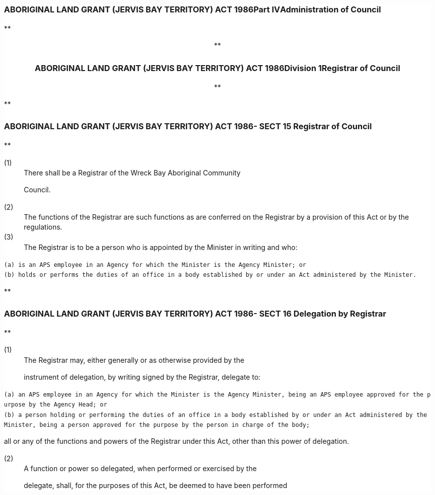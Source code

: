 ###  ABORIGINAL LAND GRANT (JERVIS BAY TERRITORY) ACT 1986<part>Part&#160;IV&#151;Administration of Council </part>
**</center>

<center>**

###  ABORIGINAL LAND GRANT (JERVIS BAY TERRITORY) ACT 1986<division>Division&#160;1&#151;Registrar of Council </division> 
**</center>

**

###  ABORIGINAL LAND GRANT (JERVIS BAY TERRITORY) ACT 1986- SECT 15  Registrar of Council 
**

 <dl compact=""><dl compact="">

<dt>(1)</dt><dd>There shall be a Registrar of the Wreck Bay Aboriginal Community

Council.</dd> <dt>(2)</dt><dd>The functions of the Registrar are such functions as are conferred on the Registrar by a provision of this Act or by the regulations.</dd> <dt>(3)</dt><dd>The Registrar is to be a person who is appointed by the Minister in writing and who: </dd> </dl></dl>

	(a)	is an APS employee in an Agency for which the Minister is the Agency Minister; or
 	(b)	holds or performs the duties of an office in a body established by or under an Act administered by the Minister. 

**

###  ABORIGINAL LAND GRANT (JERVIS BAY TERRITORY) ACT 1986- SECT 16  Delegation by Registrar 
**

 <dl compact=""><dl compact="">

<dt>(1)</dt><dd>The Registrar may, either generally or as otherwise provided by the

instrument of delegation, by writing signed by the Registrar, delegate to:

</dd> </dl></dl>

	(a)	an APS employee in an Agency for which the Minister is the Agency Minister, being an APS employee approved for the purpose by the Agency Head; or
 	(b)	a person holding or performing the duties of an office in a body established by or under an Act administered by the Minister, being a person approved for the purpose by the person in charge of the body;

all or any of the functions and powers of the Registrar under this Act, other than this power of delegation.

<dl compact=""><dl compact="">

<dt>(2)</dt><dd>A function or power so delegated, when performed or exercised by the

delegate, shall, for the purposes of this Act, be deemed to have been performed
